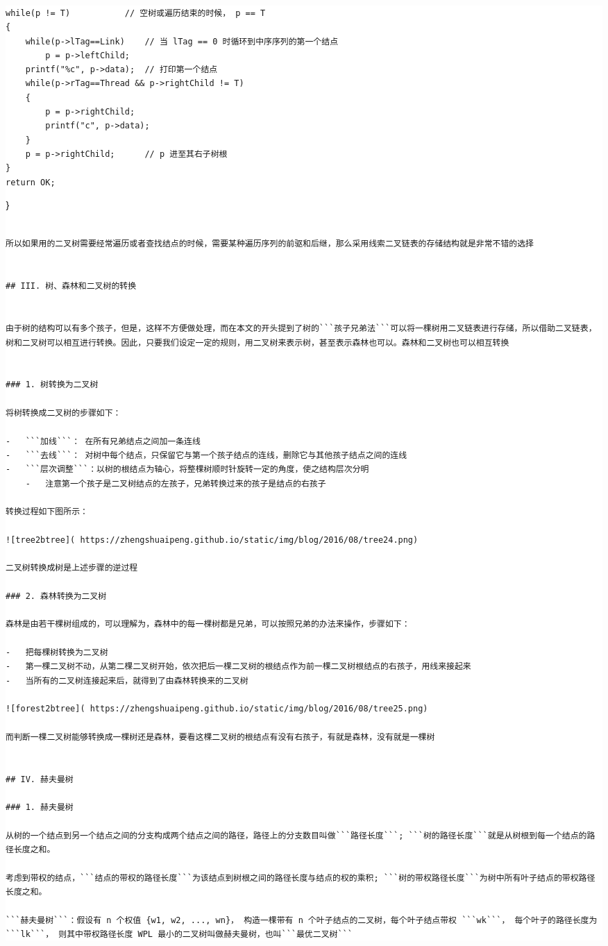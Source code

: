 	while(p != T)			// 空树或遍历结束的时候， p == T
	{
		while(p->lTag==Link)	// 当 lTag == 0 时循环到中序序列的第一个结点
			p = p->leftChild;
		printf("%c", p->data);	// 打印第一个结点
		while(p->rTag==Thread && p->rightChild != T)
		{
			p = p->rightChild;
			printf("c", p->data);
		}
		p = p->rightChild;		// p 进至其右子树根
	}
	return OK;
}
```

所以如果用的二叉树需要经常遍历或者查找结点的时候，需要某种遍历序列的前驱和后继，那么采用线索二叉链表的存储结构就是非常不错的选择


## III. 树、森林和二叉树的转换


由于树的结构可以有多个孩子，但是，这样不方便做处理，而在本文的开头提到了树的```孩子兄弟法```可以将一棵树用二叉链表进行存储，所以借助二叉链表，树和二叉树可以相互进行转换。因此，只要我们设定一定的规则，用二叉树来表示树，甚至表示森林也可以。森林和二叉树也可以相互转换


### 1. 树转换为二叉树

将树转换成二叉树的步骤如下：

-	```加线```： 在所有兄弟结点之间加一条连线
-	```去线```： 对树中每个结点，只保留它与第一个孩子结点的连线，删除它与其他孩子结点之间的连线
-	```层次调整```：以树的根结点为轴心，将整棵树顺时针旋转一定的角度，使之结构层次分明
	-	注意第一个孩子是二叉树结点的左孩子，兄弟转换过来的孩子是结点的右孩子

转换过程如下图所示：

![tree2btree]( https://zhengshuaipeng.github.io/static/img/blog/2016/08/tree24.png)

二叉树转换成树是上述步骤的逆过程

### 2. 森林转换为二叉树

森林是由若干棵树组成的，可以理解为，森林中的每一棵树都是兄弟，可以按照兄弟的办法来操作，步骤如下：

-	把每棵树转换为二叉树
-	第一棵二叉树不动，从第二棵二叉树开始，依次把后一棵二叉树的根结点作为前一棵二叉树根结点的右孩子，用线来接起来
-	当所有的二叉树连接起来后，就得到了由森林转换来的二叉树

![forest2btree]( https://zhengshuaipeng.github.io/static/img/blog/2016/08/tree25.png)

而判断一棵二叉树能够转换成一棵树还是森林，要看这棵二叉树的根结点有没有右孩子，有就是森林，没有就是一棵树


## IV. 赫夫曼树

### 1. 赫夫曼树

从树的一个结点到另一个结点之间的分支构成两个结点之间的路径，路径上的分支数目叫做```路径长度```; ```树的路径长度```就是从树根到每一个结点的路径长度之和。

考虑到带权的结点，```结点的带权的路径长度```为该结点到树根之间的路径长度与结点的权的乘积; ```树的带权路径长度```为树中所有叶子结点的带权路径长度之和。

```赫夫曼树```：假设有 n 个权值 {w1, w2, ..., wn}， 构造一棵带有 n 个叶子结点的二叉树，每个叶子结点带权 ```wk```， 每个叶子的路径长度为 ```lk```， 则其中带权路径长度 WPL 最小的二叉树叫做赫夫曼树，也叫```最优二叉树```

```
